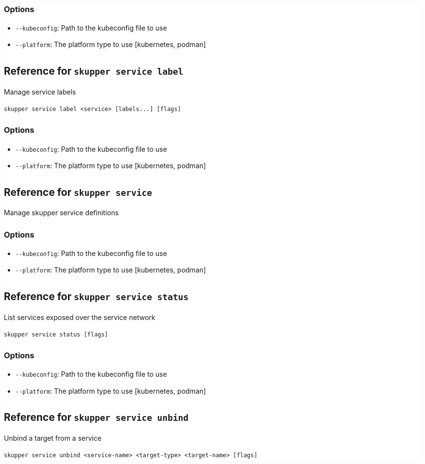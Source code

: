 
### Options

- `--kubeconfig`: Path to the kubeconfig file to use

- `--platform`: The platform type to use [kubernetes, podman]

## Reference for `skupper service label`


Manage service labels

```
skupper service label <service> [labels...] [flags]
```


### Options

- `--kubeconfig`: Path to the kubeconfig file to use

- `--platform`: The platform type to use [kubernetes, podman]

## Reference for `skupper service`


Manage skupper service definitions


### Options

- `--kubeconfig`: Path to the kubeconfig file to use

- `--platform`: The platform type to use [kubernetes, podman]

## Reference for `skupper service status`


List services exposed over the service network

```
skupper service status [flags]
```


### Options

- `--kubeconfig`: Path to the kubeconfig file to use

- `--platform`: The platform type to use [kubernetes, podman]

## Reference for `skupper service unbind`


Unbind a target from a service

```
skupper service unbind <service-name> <target-type> <target-name> [flags]
```
